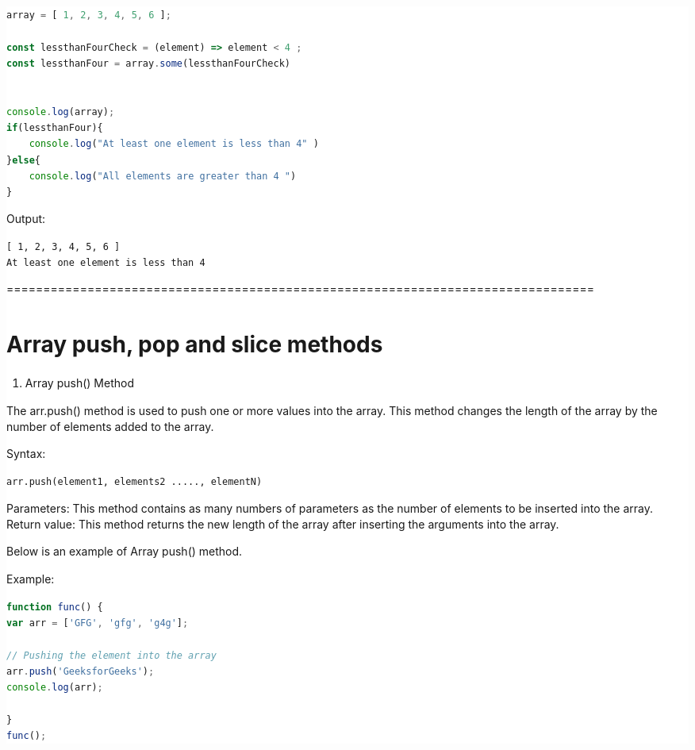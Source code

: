 ```js
array = [ 1, 2, 3, 4, 5, 6 ];
 
const lessthanFourCheck = (element) => element < 4 ;
const lessthanFour = array.some(lessthanFourCheck)
 
 
console.log(array);
if(lessthanFour){
    console.log("At least one element is less than 4" )
}else{
    console.log("All elements are greater than 4 ")
}
```

Output:
```
[ 1, 2, 3, 4, 5, 6 ]
At least one element is less than 4
```

================================================================================

# Array push, pop and slice methods

1. Array push() Method

The arr.push() method is used to push one or more values into the array. This method changes the length of the array by the number of elements added to the array.

Syntax:

```
arr.push(element1, elements2 ....., elementN)
```

Parameters: This method contains as many numbers of parameters as the number of elements to be inserted into the array. Return value: This method returns the new length of the array after inserting the arguments into the array. 

Below is an example of Array push() method.

Example: 

```js
function func() {
var arr = ['GFG', 'gfg', 'g4g'];

// Pushing the element into the array
arr.push('GeeksforGeeks');
console.log(arr);

}
func();
```
